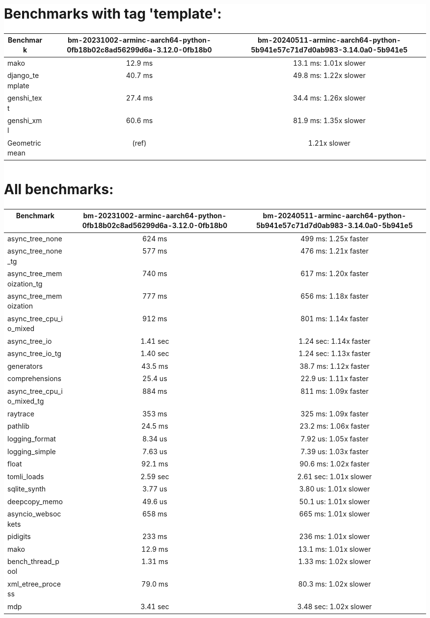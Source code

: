 Benchmarks with tag 'template':
===============================

| Benchmark       | bm-20231002-arminc-aarch64-python-0fb18b02c8ad56299d6a-3.12.0-0fb18b0 | bm-20240511-arminc-aarch64-python-5b941e57c71d7d0ab983-3.14.0a0-5b941e5 |
|-----------------|:---------------------------------------------------------------------:|:-----------------------------------------------------------------------:|
| mako            | 12.9 ms                                                               | 13.1 ms: 1.01x slower                                                   |
| django_template | 40.7 ms                                                               | 49.8 ms: 1.22x slower                                                   |
| genshi_text     | 27.4 ms                                                               | 34.4 ms: 1.26x slower                                                   |
| genshi_xml      | 60.6 ms                                                               | 81.9 ms: 1.35x slower                                                   |
| Geometric mean  | (ref)                                                                 | 1.21x slower                                                            |

All benchmarks:
===============

| Benchmark                  | bm-20231002-arminc-aarch64-python-0fb18b02c8ad56299d6a-3.12.0-0fb18b0 | bm-20240511-arminc-aarch64-python-5b941e57c71d7d0ab983-3.14.0a0-5b941e5 |
|----------------------------|:---------------------------------------------------------------------:|:-----------------------------------------------------------------------:|
| async_tree_none            | 624 ms                                                                | 499 ms: 1.25x faster                                                    |
| async_tree_none_tg         | 577 ms                                                                | 476 ms: 1.21x faster                                                    |
| async_tree_memoization_tg  | 740 ms                                                                | 617 ms: 1.20x faster                                                    |
| async_tree_memoization     | 777 ms                                                                | 656 ms: 1.18x faster                                                    |
| async_tree_cpu_io_mixed    | 912 ms                                                                | 801 ms: 1.14x faster                                                    |
| async_tree_io              | 1.41 sec                                                              | 1.24 sec: 1.14x faster                                                  |
| async_tree_io_tg           | 1.40 sec                                                              | 1.24 sec: 1.13x faster                                                  |
| generators                 | 43.5 ms                                                               | 38.7 ms: 1.12x faster                                                   |
| comprehensions             | 25.4 us                                                               | 22.9 us: 1.11x faster                                                   |
| async_tree_cpu_io_mixed_tg | 884 ms                                                                | 811 ms: 1.09x faster                                                    |
| raytrace                   | 353 ms                                                                | 325 ms: 1.09x faster                                                    |
| pathlib                    | 24.5 ms                                                               | 23.2 ms: 1.06x faster                                                   |
| logging_format             | 8.34 us                                                               | 7.92 us: 1.05x faster                                                   |
| logging_simple             | 7.63 us                                                               | 7.39 us: 1.03x faster                                                   |
| float                      | 92.1 ms                                                               | 90.6 ms: 1.02x faster                                                   |
| tomli_loads                | 2.59 sec                                                              | 2.61 sec: 1.01x slower                                                  |
| sqlite_synth               | 3.77 us                                                               | 3.80 us: 1.01x slower                                                   |
| deepcopy_memo              | 49.6 us                                                               | 50.1 us: 1.01x slower                                                   |
| asyncio_websockets         | 658 ms                                                                | 665 ms: 1.01x slower                                                    |
| pidigits                   | 233 ms                                                                | 236 ms: 1.01x slower                                                    |
| mako                       | 12.9 ms                                                               | 13.1 ms: 1.01x slower                                                   |
| bench_thread_pool          | 1.31 ms                                                               | 1.33 ms: 1.02x slower                                                   |
| xml_etree_process          | 79.0 ms                                                               | 80.3 ms: 1.02x slower                                                   |
| mdp                        | 3.41 sec                                                              | 3.48 sec: 1.02x slower                                                  |